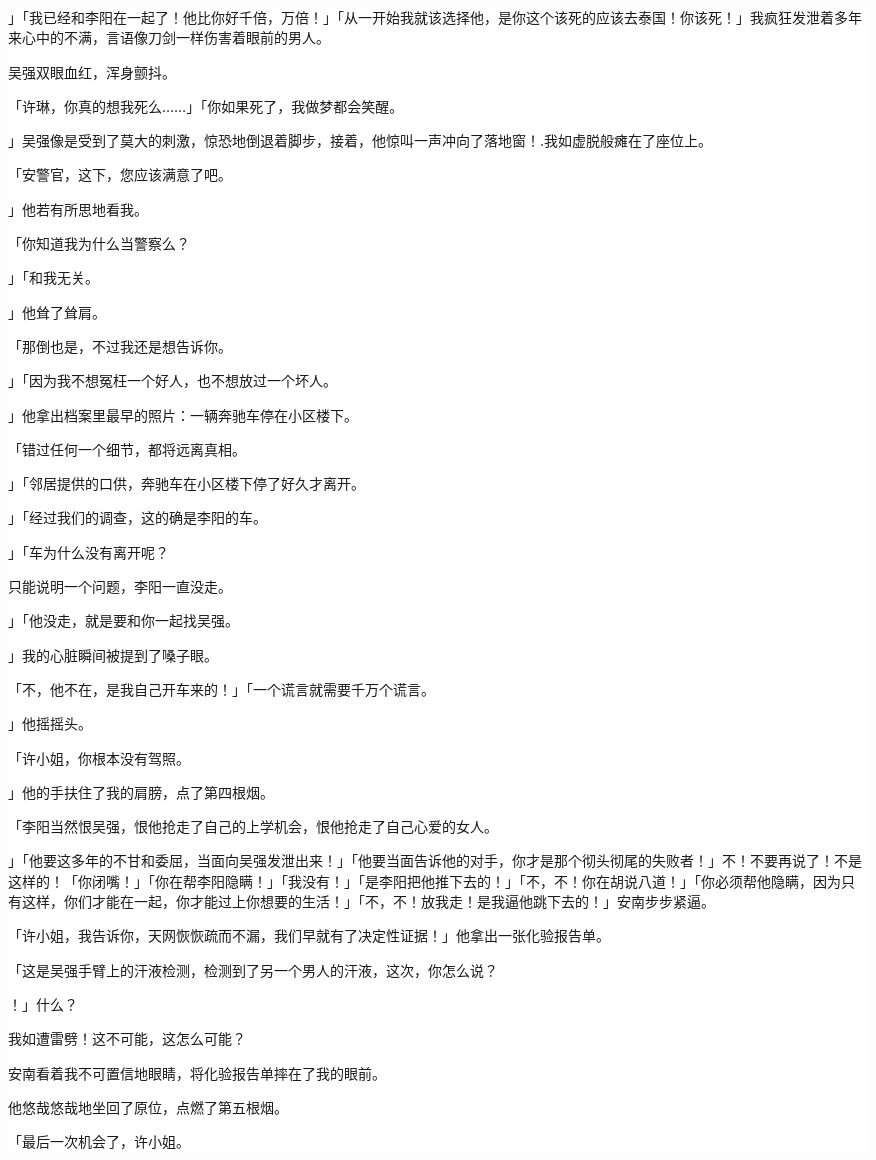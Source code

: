 」「我已经和李阳在一起了！他比你好千倍，万倍！」「从一开始我就该选择他，是你这个该死的应该去泰国！你该死！」我疯狂发泄着多年来心中的不满，言语像刀剑一样伤害着眼前的男人。

吴强双眼血红，浑身颤抖。

「许琳，你真的想我死么……」「你如果死了，我做梦都会笑醒。

」吴强像是受到了莫大的刺激，惊恐地倒退着脚步，接着，他惊叫一声冲向了落地窗！.我如虚脱般瘫在了座位上。

「安警官，这下，您应该满意了吧。

」他若有所思地看我。

「你知道我为什么当警察么？

」「和我无关。

」他耸了耸肩。

「那倒也是，不过我还是想告诉你。

」「因为我不想冤枉一个好人，也不想放过一个坏人。

」他拿出档案里最早的照片：一辆奔驰车停在小区楼下。

「错过任何一个细节，都将远离真相。

」「邻居提供的口供，奔驰车在小区楼下停了好久才离开。

」「经过我们的调查，这的确是李阳的车。

」「车为什么没有离开呢？

只能说明一个问题，李阳一直没走。

」「他没走，就是要和你一起找吴强。

」我的心脏瞬间被提到了嗓子眼。

「不，他不在，是我自己开车来的！」「一个谎言就需要千万个谎言。

」他摇摇头。

「许小姐，你根本没有驾照。

」他的手扶住了我的肩膀，点了第四根烟。

「李阳当然恨吴强，恨他抢走了自己的上学机会，恨他抢走了自己心爱的女人。

」「他要这多年的不甘和委屈，当面向吴强发泄出来！」「他要当面告诉他的对手，你才是那个彻头彻尾的失败者！」不！不要再说了！不是这样的！「你闭嘴！」「你在帮李阳隐瞒！」「我没有！」「是李阳把他推下去的！」「不，不！你在胡说八道！」「你必须帮他隐瞒，因为只有这样，你们才能在一起，你才能过上你想要的生活！」「不，不！放我走！是我逼他跳下去的！」安南步步紧逼。

「许小姐，我告诉你，天网恢恢疏而不漏，我们早就有了决定性证据！」他拿出一张化验报告单。

「这是吴强手臂上的汗液检测，检测到了另一个男人的汗液，这次，你怎么说？

！」什么？

我如遭雷劈！这不可能，这怎么可能？

安南看着我不可置信地眼睛，将化验报告单摔在了我的眼前。

他悠哉悠哉地坐回了原位，点燃了第五根烟。

「最后一次机会了，许小姐。
